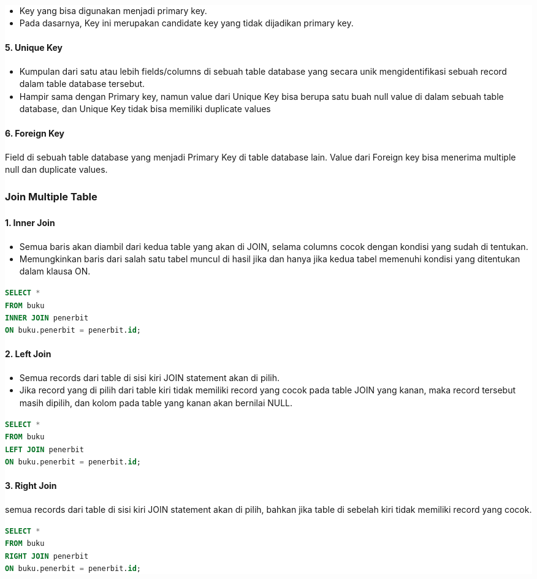 - Key yang bisa digunakan menjadi primary key.
- Pada dasarnya, Key ini merupakan candidate key yang tidak dijadikan primary key.

#### 5. Unique Key

- Kumpulan dari satu atau lebih fields/columns di sebuah table database yang secara unik mengidentifikasi sebuah record dalam table database tersebut.
- Hampir sama dengan Primary key, namun value dari Unique Key bisa berupa satu buah null value di dalam sebuah table database, dan Unique Key tidak bisa memiliki duplicate values

#### 6. Foreign Key

Field di sebuah table database yang menjadi Primary Key di table database lain.
Value dari Foreign key bisa menerima multiple null dan duplicate values.

### Join Multiple Table

#### 1. Inner Join

- Semua baris akan diambil dari kedua table yang akan di JOIN, selama columns cocok dengan kondisi yang sudah di tentukan.
- Memungkinkan baris dari salah satu tabel muncul di hasil jika dan hanya jika kedua tabel memenuhi kondisi yang ditentukan dalam klausa ON.

```sql
SELECT *
FROM buku
INNER JOIN penerbit
ON buku.penerbit = penerbit.id;
```

#### 2. Left Join

- Semua records dari table di sisi kiri JOIN statement akan di pilih.
- Jika record yang di pilih dari table kiri tidak memiliki record yang cocok pada table JOIN yang kanan, maka record tersebut masih dipilih, dan kolom pada table yang kanan akan bernilai NULL.

```sql
SELECT *
FROM buku
LEFT JOIN penerbit
ON buku.penerbit = penerbit.id;
```

#### 3. Right Join

semua records dari table di sisi kiri JOIN statement akan di pilih, bahkan jika table di sebelah kiri tidak memiliki record yang cocok.

```sql
SELECT *
FROM buku
RIGHT JOIN penerbit
ON buku.penerbit = penerbit.id;
```
